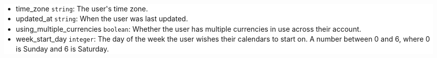   * time_zone `string`: The user's time zone.
  * updated_at `string`: When the user was last updated.
  * using_multiple_currencies `boolean`: Whether the user has multiple currencies in use across their account.
  * week_start_day `integer`: The day of the week the user wishes their calendars to start on. A number between 0 and 6, where 0 is Sunday and 6 is Saturday.


